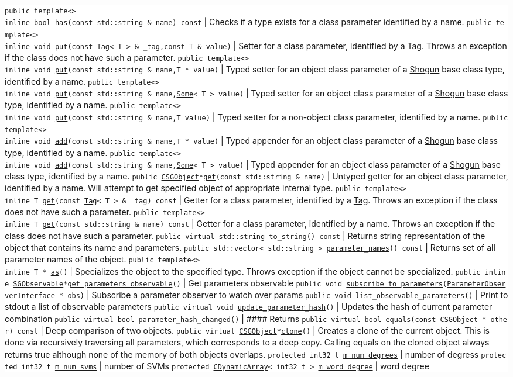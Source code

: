 `public template<>`  <br/>`inline bool `[`has`](#classshogun_1_1CSGObject_1ac947804131f9937507db2da99f36e933)`(const std::string & name) const` | Checks if a type exists for a class parameter identified by a name.
`public template<>`  <br/>`inline void `[`put`](#classshogun_1_1CSGObject_1ad3711d9770e4b96ae8e89a99c9f530f7)`(const `[`Tag`](#classshogun_1_1Tag)`< T > & _tag,const T & value)` | Setter for a class parameter, identified by a [Tag](#classshogun_1_1Tag). Throws an exception if the class does not have such a parameter.
`public template<>`  <br/>`inline void `[`put`](#classshogun_1_1CSGObject_1ade486add69a3fb33395968d9ad8fc4be)`(const std::string & name,T * value)` | Typed setter for an object class parameter of a [Shogun](#classShogun) base class type, identified by a name.
`public template<>`  <br/>`inline void `[`put`](#classshogun_1_1CSGObject_1a7c9acb98546f6fab79715f3c151b0de4)`(const std::string & name,`[`Some`](#classshogun_1_1Some)`< T > value)` | Typed setter for an object class parameter of a [Shogun](#classShogun) base class type, identified by a name.
`public template<>`  <br/>`inline void `[`put`](#classshogun_1_1CSGObject_1a21240124c06dd6296b254555e15cbf2d)`(const std::string & name,T value)` | Typed setter for a non-object class parameter, identified by a name.
`public template<>`  <br/>`inline void `[`add`](#classshogun_1_1CSGObject_1a3b1dff76eb6397801f84101060c5956c)`(const std::string & name,T * value)` | Typed appender for an object class parameter of a [Shogun](#classShogun) base class type, identified by a name.
`public template<>`  <br/>`inline void `[`add`](#classshogun_1_1CSGObject_1a98738b2423f4eb9cee078924311a9e04)`(const std::string & name,`[`Some`](#classshogun_1_1Some)`< T > value)` | Typed appender for an object class parameter of a [Shogun](#classShogun) base class type, identified by a name.
`public `[`CSGObject`](#classshogun_1_1CSGObject)` * `[`get`](#classshogun_1_1CSGObject_1a4de6e15966500093d2c04db29bbf4ac7)`(const std::string & name)` | Untyped getter for an object class parameter, identified by a name. Will attempt to get specified object of appropriate internal type.
`public template<>`  <br/>`inline T `[`get`](#classshogun_1_1CSGObject_1a081b48e5b14e9ff75e7e56c941870ed5)`(const `[`Tag`](#classshogun_1_1Tag)`< T > & _tag) const` | Getter for a class parameter, identified by a [Tag](#classshogun_1_1Tag). Throws an exception if the class does not have such a parameter.
`public template<>`  <br/>`inline T `[`get`](#classshogun_1_1CSGObject_1adeb49b89495067e83e4208d1d60bea60)`(const std::string & name) const` | Getter for a class parameter, identified by a name. Throws an exception if the class does not have such a parameter.
`public virtual std::string `[`to_string`](#classshogun_1_1CSGObject_1aac993ecccd3d88aafefb6b8e3caa1dee)`() const` | Returns string representation of the object that contains its name and parameters.
`public std::vector< std::string > `[`parameter_names`](#classshogun_1_1CSGObject_1a924f620b4718c3367cf5403c52a30074)`() const` | Returns set of all parameter names of the object.
`public template<>`  <br/>`inline T * `[`as`](#classshogun_1_1CSGObject_1aa4cdefb81ca8c583f1c2ef0d20d8feeb)`()` | Specializes the object to the specified type. Throws exception if the object cannot be specialized.
`public inline `[`SGObservable`](#classshogun_1_1CSGObject_1a3f344a622ab6c3e0dd73b5dd3f7aa556)` * `[`get_parameters_observable`](#classshogun_1_1CSGObject_1a539800ba1bbe5a4260df8c5641305afc)`()` | Get parameters observable 
`public void `[`subscribe_to_parameters`](#classshogun_1_1CSGObject_1aeb13a31ffeb912767b6f16f1bc1d3e61)`(`[`ParameterObserverInterface`](#classshogun_1_1ParameterObserverInterface)` * obs)` | Subscribe a parameter observer to watch over params
`public void `[`list_observable_parameters`](#classshogun_1_1CSGObject_1aac0c9d125edd61f235eeba5efed47142)`()` | Print to stdout a list of observable parameters
`public virtual void `[`update_parameter_hash`](#classshogun_1_1CSGObject_1afd6d5beea40c6d1222d361fb706d4651)`()` | Updates the hash of current parameter combination
`public virtual bool `[`parameter_hash_changed`](#classshogun_1_1CSGObject_1aeb270031640bb2f00ec9452c637bfbc2)`()` | #### Returns
`public virtual bool `[`equals`](#classshogun_1_1CSGObject_1afe6a79f0c2c3db09f98ebdbe23a8a5d9)`(const `[`CSGObject`](#classshogun_1_1CSGObject)` * other) const` | Deep comparison of two objects.
`public virtual `[`CSGObject`](#classshogun_1_1CSGObject)` * `[`clone`](#classshogun_1_1CSGObject_1a4ae46a8c294896b69fc21384f6d86fad)`()` | Creates a clone of the current object. This is done via recursively traversing all parameters, which corresponds to a deep copy. Calling equals on the cloned object always returns true although none of the memory of both objects overlaps.
`protected int32_t `[`m_num_degrees`](#classshogun_1_1CDynProg_1a367b0ebc41bdcfc8a9be258f87036fc3) | number of degress
`protected int32_t `[`m_num_svms`](#classshogun_1_1CDynProg_1a50244e60b5d90658d4423fa892abd9b0) | number of SVMs
`protected `[`CDynamicArray`](#classshogun_1_1CDynamicArray)`< int32_t > `[`m_word_degree`](#classshogun_1_1CDynProg_1a62e9315c4342d411d9bb366e1fcbc5c6) | word degree